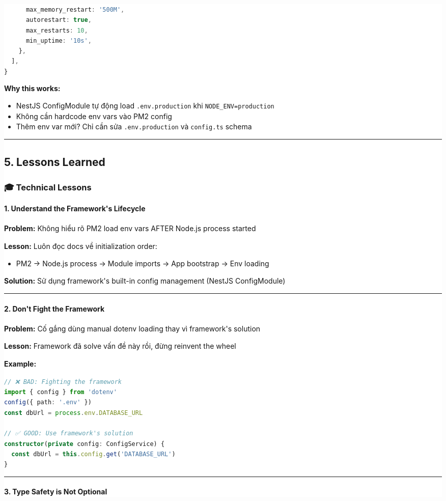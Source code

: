 ```javascript
      max_memory_restart: '500M',
      autorestart: true,
      max_restarts: 10,
      min_uptime: '10s',
    },
  ],
}
```

**Why this works:**

- NestJS ConfigModule tự động load `.env.production` khi `NODE_ENV=production`
- Không cần hardcode env vars vào PM2 config
- Thêm env var mới? Chỉ cần sửa `.env.production` và `config.ts` schema

---

## 5. Lessons Learned

### 🎓 Technical Lessons

#### 1. **Understand the Framework's Lifecycle**

**Problem:** Không hiểu rõ PM2 load env vars AFTER Node.js process started

**Lesson:** Luôn đọc docs về initialization order:

- PM2 → Node.js process → Module imports → App bootstrap → Env loading

**Solution:** Sử dụng framework's built-in config management (NestJS ConfigModule)

---

#### 2. **Don't Fight the Framework**

**Problem:** Cố gắng dùng manual dotenv loading thay vì framework's solution

**Lesson:** Framework đã solve vấn đề này rồi, đừng reinvent the wheel

**Example:**

```typescript
// ❌ BAD: Fighting the framework
import { config } from 'dotenv'
config({ path: '.env' })
const dbUrl = process.env.DATABASE_URL

// ✅ GOOD: Use framework's solution
constructor(private config: ConfigService) {
  const dbUrl = this.config.get('DATABASE_URL')
}
```

---

#### 3. **Type Safety is Not Optional**
